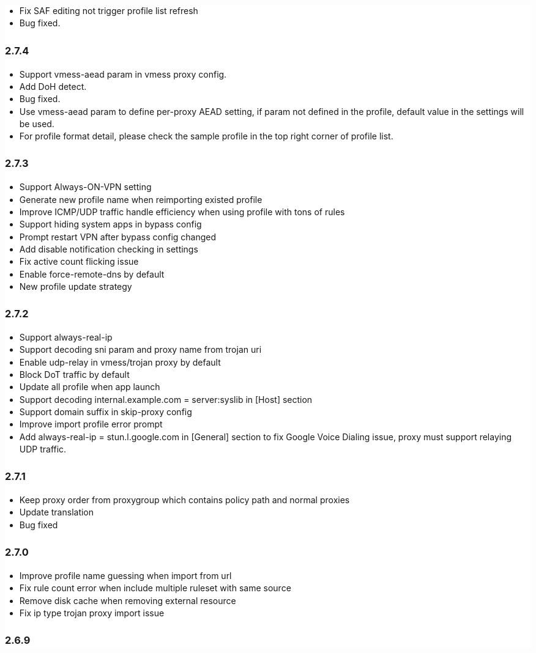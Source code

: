 - Fix SAF editing not trigger profile list refresh
- Bug fixed.

### 2.7.4

- Support vmess-aead param in vmess proxy config.
- Add DoH detect.
- Bug fixed.
- Use vmess-aead param to define per-proxy AEAD setting, if param not defined in the profile, default value in the settings will be used.
- For profile format detail, please check the sample profile in the top right corner of profile list.

### 2.7.3

- Support Always-ON-VPN setting
- Generate new profile name when reimporting existed profile
- Improve ICMP/UDP traffic handle efficiency when using profile with tons of rules
- Support hiding system apps in bypass config
- Prompt restart VPN after bypass config changed
- Add disable notification checking in settings
- Fix active count flicking issue
- Enable force-remote-dns by default
- New profile update strategy

### 2.7.2

- Support always-real-ip
- Support decoding sni param and proxy name from trojan uri
- Enable udp-relay in vmess/trojan proxy by default
- Block DoT traffic by default
- Update all profile when app launch
- Support decoding internal.example.com = server:syslib in [Host] section
- Support domain suffix in skip-proxy config
- Improve import profile error prompt
- Add always-real-ip = stun.l.google.com in [General] section to fix Google Voice Dialing issue, proxy must support relaying UDP traffic.

### 2.7.1

- Keep proxy order from proxygroup which contains policy path and normal proxies
- Update translation
- Bug fixed

### 2.7.0

- Improve profile name guessing when import from url
- Fix rule count error when include multiple ruleset with same source
- Remove disk cache when removing external resource
- Fix ip type trojan proxy import issue

### 2.6.9
